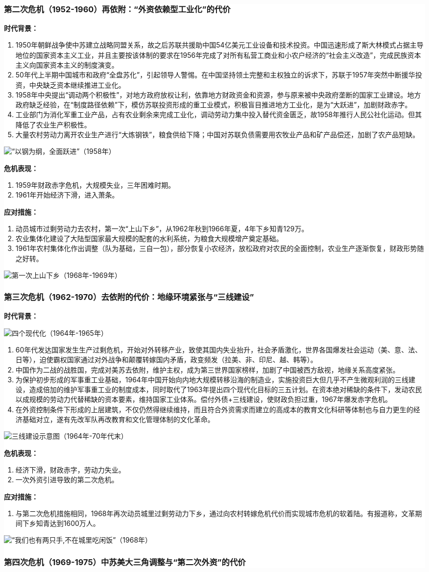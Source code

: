 ### 第二次危机（1952-1960）再依附：“外资依赖型工业化”的代价

**时代背景：**

1. 1950年朝鲜战争使中苏建立战略同盟关系，故之后苏联共援助中国54亿美元工业设备和技术投资。中国迅速形成了斯大林模式占据主导地位的国家资本主义工业，并且主要按该体制的要求在1956年完成了对所有私营工商业和小农户经济的“社会主义改造”，完成民族资本主义向国家资本主义的制度演变。
2. 50年代上半期中国城市和政府“全盘苏化”，引起领导人警惕。在中国坚持领土完整和主权独立的诉求下，苏联于1957年突然中断援华投资，中央缺乏资本继续推进工业化。
3. 1958年中央提出“调动两个积极性”，对地方政府放权让利，依靠地方财政资金和资源，参与原来被中央政府垄断的国家工业建设。地方政府缺乏经验，在“制度路径依赖”下，模仿苏联投资形成的重工业模式，积极盲目推进地方工业化，是为“大跃进”，加剧财政赤字。
4. 工业部门为消化军重工业产品，占有农业剩余来完成工业化，调动劳动力集中投入替代资金匮乏，故1958年推行人民公社化运动。但其降低了农业生产积极性。
5. 大量农村劳动力离开农业生产进行“大炼钢铁”，粮食供给下降；中国对苏联负债需要用农牧业产品和矿产品偿还，加剧了农产品短缺。

![“以钢为纲，全面跃进”（1958年）](https://picx.zhimg.com/v2-0187d3c9df8c06cc00840b6121595401_r.jpg)

**危机表现：**

1. 1959年财政赤字危机，大规模失业，三年困难时期。
2. 1961年开始经济下滑，进入萧条。

**应对措施：**

1. 动员城市过剩劳动力去农村，第一次“上山下乡”，从1962年秋到1966年夏，4年下乡知青129万。
2. 农业集体化建设了大陆型国家最大规模的配套的水利系统，为粮食大规模增产奠定基础。
3. 1961年农村集体化作出调整（队为基础，三自一包），部分恢复小农经济，放松政府对农民的全面控制，农业生产逐渐恢复，财政形势随之好转。

![第一次上山下乡（1968年-1969年）](https://att2.citysbs.com/hangzhou/2018/04/13/22/middle_637x427-221423_v2_18611523628863005_9df21388ba66dc189e6e16f780e34be0.jpg)

### 第三次危机（1962-1970）去依附的代价：地缘环境紧张与“三线建设”

**时代背景：**

![四个现代化（1964年-1965年）](https://img0.baidu.com/it/u=1661955981,2054311263&fm=253)

1. 60年代发达国家发生生产过剩危机，开始对外转移产业，致使其国内失业抬升，社会矛盾激化，世界各国爆发社会运动（美、意、法、日等），迫使霸权国家通过对外战争和颠覆转嫁国内矛盾，政变频发（拉美、非、印尼、越、韩等）。
2. 中国作为二战的战胜国，完成对美苏去依附，维护主权，成为第三世界国家榜样，加剧了中国被西方敌视，地缘关系高度紧张。
3. 为保护初步形成的军事重工业基础，1964年中国开始向内地大规模转移沿海的制造业，实施投资巨大但几乎不产生微观利润的三线建设，造成倍加的维护军事重工业的制度成本，同时取代了1963年提出四个现代化目标的三五计划。在资本绝对稀缺的条件下，发动农民以成规模的劳动力代替稀缺的资本要素，维持国家工业体系。偿付外债+三线建设，使财政负担过重，1967年爆发赤字危机。
4. 在外资控制条件下形成的上层建筑，不仅仍然得继续维持，而且符合外资需求而建立的高成本的教育文化科研等体制也与自力更生的经济基础对立，遂有先改军队再改教育和文化管理体制的文化革命。

![三线建设示意图（1964年-70年代末）](https://picx.zhimg.com/v2-c811ba30f3d21a32651193e7942c75cf_r.jpg)

**危机表现：**

1. 经济下滑，财政赤字，劳动力失业。
2. 一次外资引进导致的第二次危机。

**应对措施：**

1. 与第二次危机措施相同，1968年再次动员城里过剩劳动力下乡，通过向农村转嫁危机代价而实现城市危机的软着陆。有报道称，文革期间下乡知青达到1600万人。

![“我们也有两只手,不在城里吃闲饭”（1968年）](https://picx.zhimg.com/v2-d7084fffd36a95c8d0e50a9639f375f7_r.jpg)

### 第四次危机（1969-1975）中苏美大三角调整与“第二次外资”的代价
